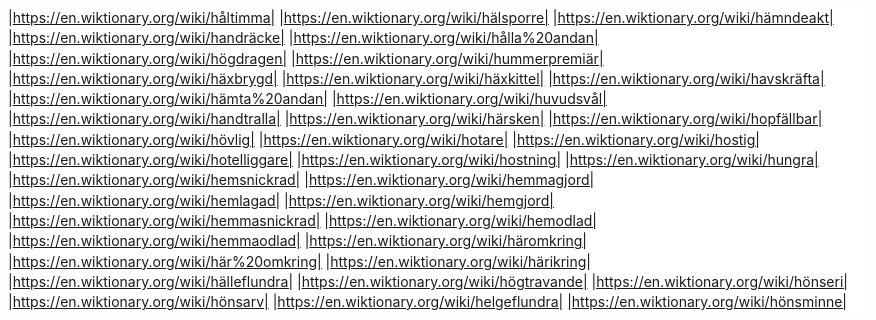 |https://en.wiktionary.org/wiki/håltimma|
|https://en.wiktionary.org/wiki/hälsporre|
|https://en.wiktionary.org/wiki/hämndeakt|
|https://en.wiktionary.org/wiki/handräcke|
|https://en.wiktionary.org/wiki/hålla%20andan|
|https://en.wiktionary.org/wiki/högdragen|
|https://en.wiktionary.org/wiki/hummerpremiär|
|https://en.wiktionary.org/wiki/häxbrygd|
|https://en.wiktionary.org/wiki/häxkittel|
|https://en.wiktionary.org/wiki/havskräfta|
|https://en.wiktionary.org/wiki/hämta%20andan|
|https://en.wiktionary.org/wiki/huvudsvål|
|https://en.wiktionary.org/wiki/handtralla|
|https://en.wiktionary.org/wiki/härsken|
|https://en.wiktionary.org/wiki/hopfällbar|
|https://en.wiktionary.org/wiki/hövlig|
|https://en.wiktionary.org/wiki/hotare|
|https://en.wiktionary.org/wiki/hostig|
|https://en.wiktionary.org/wiki/hotelliggare|
|https://en.wiktionary.org/wiki/hostning|
|https://en.wiktionary.org/wiki/hungra|
|https://en.wiktionary.org/wiki/hemsnickrad|
|https://en.wiktionary.org/wiki/hemmagjord|
|https://en.wiktionary.org/wiki/hemlagad|
|https://en.wiktionary.org/wiki/hemgjord|
|https://en.wiktionary.org/wiki/hemmasnickrad|
|https://en.wiktionary.org/wiki/hemodlad|
|https://en.wiktionary.org/wiki/hemmaodlad|
|https://en.wiktionary.org/wiki/häromkring|
|https://en.wiktionary.org/wiki/här%20omkring|
|https://en.wiktionary.org/wiki/härikring|
|https://en.wiktionary.org/wiki/hälleflundra|
|https://en.wiktionary.org/wiki/högtravande|
|https://en.wiktionary.org/wiki/hönseri|
|https://en.wiktionary.org/wiki/hönsarv|
|https://en.wiktionary.org/wiki/helgeflundra|
|https://en.wiktionary.org/wiki/hönsminne|